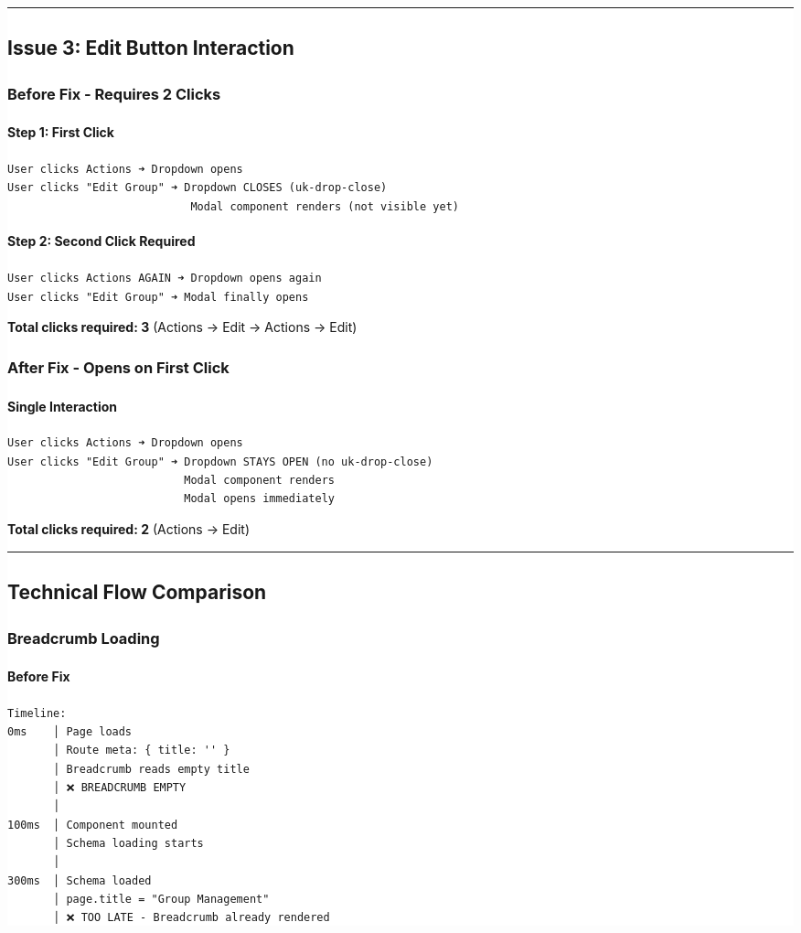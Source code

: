 ```
```

---

## Issue 3: Edit Button Interaction

### Before Fix - Requires 2 Clicks

#### Step 1: First Click
```
User clicks Actions ➜ Dropdown opens
User clicks "Edit Group" ➜ Dropdown CLOSES (uk-drop-close)
                            Modal component renders (not visible yet)
```

#### Step 2: Second Click Required
```
User clicks Actions AGAIN ➜ Dropdown opens again
User clicks "Edit Group" ➜ Modal finally opens
```

**Total clicks required: 3** (Actions → Edit → Actions → Edit)

### After Fix - Opens on First Click

#### Single Interaction
```
User clicks Actions ➜ Dropdown opens
User clicks "Edit Group" ➜ Dropdown STAYS OPEN (no uk-drop-close)
                           Modal component renders
                           Modal opens immediately
```

**Total clicks required: 2** (Actions → Edit)

---

## Technical Flow Comparison

### Breadcrumb Loading

#### Before Fix
```
Timeline:
0ms    │ Page loads
       │ Route meta: { title: '' }
       │ Breadcrumb reads empty title
       │ ❌ BREADCRUMB EMPTY
       │
100ms  │ Component mounted
       │ Schema loading starts
       │
300ms  │ Schema loaded
       │ page.title = "Group Management"
       │ ❌ TOO LATE - Breadcrumb already rendered
```

